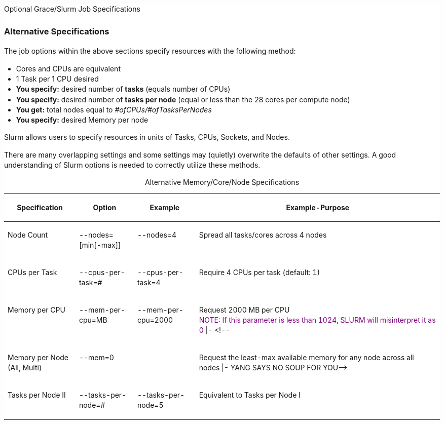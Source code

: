 Optional Grace/Slurm Job Specifications

### Alternative Specifications

The job options within the above sections specify resources with the
following method:

  - Cores and CPUs are equivalent
  - 1 Task per 1 CPU desired
  - **You specify:** desired number of **tasks** (equals number of CPUs)
  - **You specify:** desired number of **tasks per node** (equal or less
    than the 28 cores per compute node)
  - **You get:** total nodes equal to *\#ofCPUs/\#ofTasksPerNodes*
  - **You specify:** desired Memory per node

Slurm allows users to specify resources in units of Tasks, CPUs,
Sockets, and Nodes.

There are many overlapping settings and some settings may (quietly)
overwrite the defaults of other settings. A good understanding of Slurm
options is needed to correctly utilize these methods.

<table>
<caption>Alternative Memory/Core/Node Specifications</caption>
<thead>
<tr class="header">
<th><p>Specification</p></th>
<th><p>Option</p></th>
<th><p>Example</p></th>
<th><p>Example-Purpose</p></th>
</tr>
</thead>
<tbody>
<tr class="odd">
<td><p>Node Count</p></td>
<td><p>--nodes=[min[-max]]</p></td>
<td><p>--nodes=4</p></td>
<td><p>Spread all tasks/cores across 4 nodes</p></td>
</tr>
<tr class="even">
<td><p>CPUs per Task</p></td>
<td><p>--cpus-per-task=#</p></td>
<td><p>--cpus-per-task=4</p></td>
<td><p>Require 4 CPUs per task (default: 1)</p></td>
</tr>
<tr class="odd">
<td><p>Memory per CPU</p></td>
<td><p>--mem-per-cpu=MB</p></td>
<td><p>--mem-per-cpu=2000</p></td>
<td><p>Request 2000 MB per CPU<br />
<font color=purple>NOTE: If this parameter is less than 1024, SLURM will misinterpret it as 0</font> |- &lt;!--</p></td>
</tr>
<tr class="even">
<td><p>Memory per Node (All, Multi)</p></td>
<td><p>--mem=0</p></td>
<td></td>
<td><p>Request the least-max available memory for any node across all nodes |- YANG SAYS NO SOUP FOR YOU--&gt;</p></td>
</tr>
<tr class="odd">
<td><p>Tasks per Node II</p></td>
<td><p>--tasks-per-node=#</p></td>
<td><p>--tasks-per-node=5</p></td>
<td><p>Equivalent to Tasks per Node I</p></td>
</tr>